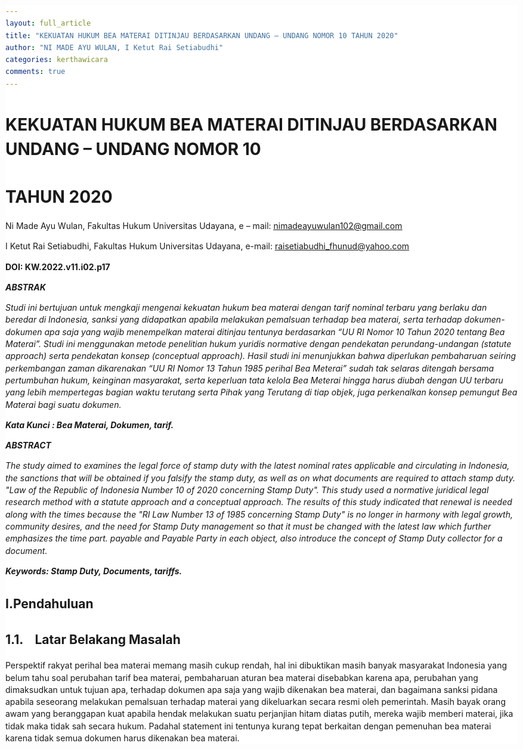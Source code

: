 ```yaml
---
layout: full_article
title: "KEKUATAN HUKUM BEA MATERAI DITINJAU BERDASARKAN UNDANG – UNDANG NOMOR 10 TAHUN 2020"
author: "NI MADE AYU WULAN, I Ketut Rai Setiabudhi"
categories: kerthawicara
comments: true
---
```


<a name="caption1"></a>
<h1><a name="bookmark0"></a><span class="font7"><a name="bookmark1"></a>KEKUATAN HUKUM BEA MATERAI DITINJAU BERDASARKAN UNDANG – UNDANG NOMOR 10</span></h1>
<h1><a name="bookmark2"></a><span class="font7"><a name="bookmark3"></a>TAHUN 2020</span></h1>
<p><span class="font6">Ni Made Ayu Wulan, Fakultas Hukum Universitas Udayana, e – mail: </span><a href="mailto:nimadeayuwulan102@gmail.com"><span class="font6" style="text-decoration:underline;">nimadeayuwulan102@gmail.com</span></a></p>
<p><span class="font6">I Ketut Rai Setiabudhi, Fakultas Hukum Universitas Udayana, e-mail: </span><a href="mailto:raisetiabudhi_fhunud@yahoo.com"><span class="font6" style="text-decoration:underline;">raisetiabudhi_fhunud@yahoo.com</span></a></p>
<p><span class="font6" style="font-weight:bold;">DOI: KW.2022.v11.i02.p17</span></p>
<p><span class="font3" style="font-weight:bold;font-style:italic;">ABSTRAK</span></p>
<p><span class="font3" style="font-style:italic;">Studi ini bertujuan untuk mengkaji mengenai kekuatan hukum bea materai dengan tarif nominal terbaru yang berlaku dan beredar di Indonesia, sanksi yang didapatkan apabila melakukan pemalsuan terhadap bea materai, serta terhadap dokumen-dokumen apa saja yang wajib menempelkan materai ditinjau tentunya berdasarkan “UU RI Nomor 10 Tahun 2020 tentang Bea Materai”. Studi ini menggunakan metode penelitian hukum yuridis normative dengan pendekatan perundang-undangan (statute approach) serta pendekatan konsep (conceptual approach). Hasil studi ini menunjukkan bahwa diperlukan pembaharuan seiring perkembangan zaman dikarenakan “UU RI Nomor 13 Tahun 1985 perihal Bea Meterai” sudah tak selaras ditengah bersama pertumbuhan hukum, keinginan masyarakat, serta keperluan tata kelola Bea Meterai hingga harus diubah dengan UU terbaru yang lebih mempertegas bagian waktu terutang serta Pihak yang Terutang di tiap objek, juga perkenalkan konsep pemungut Bea Materai bagi suatu dokumen.</span></p>
<p><span class="font3" style="font-weight:bold;font-style:italic;">Kata Kunci : Bea Materai, Dokumen, tarif.</span></p>
<p><span class="font3" style="font-weight:bold;font-style:italic;">ABSTRACT</span></p>
<p><span class="font3" style="font-style:italic;">The study aimed to examines the legal force of stamp duty with the latest nominal rates applicable and circulating in Indonesia, the sanctions that will be obtained if you falsify the stamp duty, as well as on what documents are required to attach stamp duty. &quot;Law of the Republic of Indonesia Number 10 of 2020 concerning Stamp Duty&quot;. This study used a normative juridical legal research method with a statute approach and a conceptual approach. The results of this study indicated that renewal is needed along with the times because the &quot;RI Law Number 13 of 1985 concerning Stamp Duty&quot; is no longer in harmony with legal growth, community desires, and the need for Stamp Duty management so that it must be changed with the latest law which further emphasizes the time part. payable and Payable Party in each object, also introduce the concept of Stamp Duty collector for a document.</span></p>
<p><span class="font3" style="font-weight:bold;font-style:italic;">Keywords: Stamp Duty, Documents, tariffs.</span></p>
<h2><a name="bookmark4"></a><span class="font4" style="font-weight:bold;"><a name="bookmark5"></a>I.Pendahuluan</span><br><br><span class="font4" style="font-weight:bold;"><a name="bookmark6"></a>1.1. &nbsp;&nbsp;&nbsp;Latar Belakang Masalah</span></h2>
<p><span class="font4">Perspektif rakyat perihal bea materai memang masih cukup rendah, hal ini dibuktikan masih banyak masyarakat Indonesia yang belum tahu soal perubahan tarif bea materai, pembaharuan aturan bea materai disebabkan karena apa, perubahan yang dimaksudkan untuk tujuan apa, terhadap dokumen apa saja yang wajib dikenakan bea materai, dan bagaimana sanksi pidana apabila seseorang melakukan pemalsuan terhadap materai yang dikeluarkan secara resmi oleh pemerintah. Masih bayak orang awam yang beranggapan kuat apabila hendak melakukan suatu perjanjian hitam diatas putih, mereka wajib memberi materai, jika tidak maka tidak sah secara hukum. Padahal statement ini tentunya kurang tepat berkaitan dengan pemenuhan bea materai karena tidak semua dokumen harus dikenakan bea materai.</span></p>